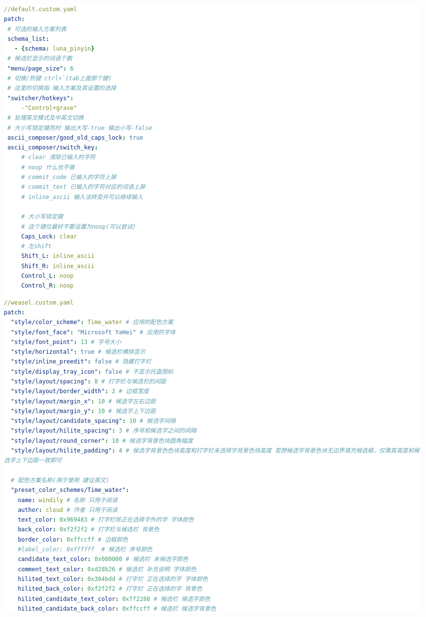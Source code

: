 ```yaml
//default.custom.yaml
patch:
 # 可选的输入方案列表
 schema_list:
   - {schema: luna_pinyin}
 # 候选栏显示的词语个数
 "menu/page_size": 6
 # 切换/热键 ctrl+`(tab上面那个键)
 # 这里的切换指 输入方案及其设置的选择
 "switcher/hotkeys":
     -"Control+grave"
 # 处理英文模式及中英文切换
 # 大小写锁定键亮时 输出大写-true 输出小写-false
 ascii_composer/good_old_caps_lock: true
 ascii_composer/switch_key:
     # clear 清除已输入的字符
     # noop 什么也不做
     # commit_code 已输入的字符上屏
     # commit_text 已输入的字符对应的词语上屏
     # inline_ascii 输入法转变并可以继续输入

     # 大小写锁定键
     # 这个键位最好不要设置为noop(可以尝试)
     Caps_Lock: clear
     # 左shift
     Shift_L: inline_ascii
     Shift_R: inline_ascii
     Control_L: noop
     Control_R: noop
```

```yaml
//weasel.custom.yaml
patch:
  "style/color_scheme": Time_water # 应用的配色方案
  "style/font_face": "Microsoft YaHei" # 应用的字体
  "style/font_point": 13 # 字号大小
  "style/horizontal": true # 候选栏横排显示
  "style/inline_preedit": false # 隐藏打字栏
  "style/display_tray_icon": false # 不显示托盘图标
  "style/layout/spacing": 8 # 打字栏与候选栏的间距
  "style/layout/border_width": 2 # 边框宽度
  "style/layout/margin_x": 10 # 候选字左右边距
  "style/layout/margin_y": 10 # 候选字上下边距
  "style/layout/candidate_spacing": 10 # 候选字间隔
  "style/layout/hilite_spacing": 3 # 序号和候选字之间的间隔
  "style/layout/round_corner": 10 # 候选字背景色块圆角幅度
  "style/layout/hilite_padding": 4 # 候选字背景色色块高度和打字栏未选择字背景色块高度 若想候选字背景色块无边界填充候选框，仅需其高度和候选字上下边距一致即可

  # 配色方案名称(用于使用 建议英文)
  "preset_color_schemes/Time_water":
    name: windily # 名称 只用于阅读
    author: cloud # 作者 只用于阅读
    text_color: 0x969483 # 打字栏除正在选择字外的字 字体颜色
    back_color: 0xf2f2f2 # 打字栏与候选栏 背景色
    border_color: 0xffccff # 边框颜色
    #label_color: 0xffffff  # 候选栏 序号颜色
    candidate_text_color: 0x000000 # 候选栏 未候选字颜色
    comment_text_color: 0xd28b26 # 候选栏 补充说明 字体颜色
    hilited_text_color: 0x394bdd # 打字栏 正在选择的字 字体颜色
    hilited_back_color: 0xf2f2f2 # 打字栏 正在选择的字 背景色
    hilited_candidate_text_color: 0xff2288 # 候选栏 候选字颜色
    hilited_candidate_back_color: 0xffccff # 候选栏 候选字背景色
```